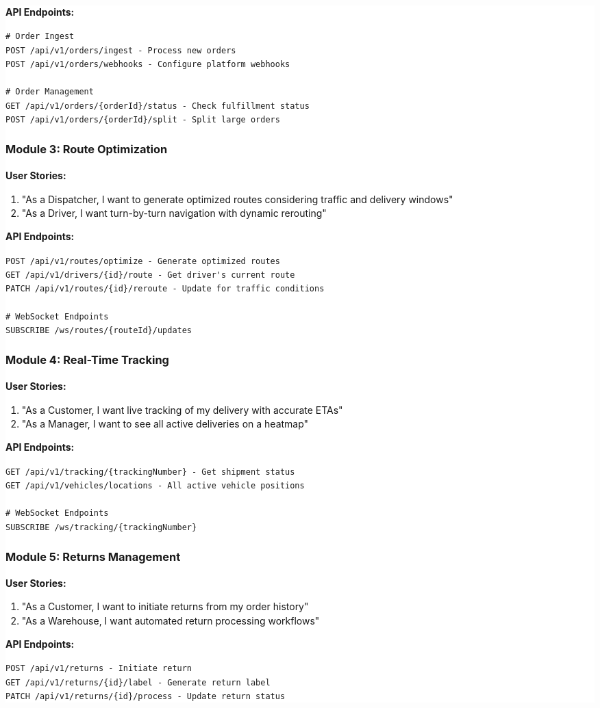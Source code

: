 **API Endpoints:**
```rest
# Order Ingest
POST /api/v1/orders/ingest - Process new orders
POST /api/v1/orders/webhooks - Configure platform webhooks

# Order Management
GET /api/v1/orders/{orderId}/status - Check fulfillment status
POST /api/v1/orders/{orderId}/split - Split large orders
```

### Module 3: Route Optimization

**User Stories:**
1. "As a Dispatcher, I want to generate optimized routes considering traffic and delivery windows"
2. "As a Driver, I want turn-by-turn navigation with dynamic rerouting"

**API Endpoints:**
```rest
POST /api/v1/routes/optimize - Generate optimized routes
GET /api/v1/drivers/{id}/route - Get driver's current route
PATCH /api/v1/routes/{id}/reroute - Update for traffic conditions

# WebSocket Endpoints
SUBSCRIBE /ws/routes/{routeId}/updates
```

### Module 4: Real-Time Tracking

**User Stories:**
1. "As a Customer, I want live tracking of my delivery with accurate ETAs"
2. "As a Manager, I want to see all active deliveries on a heatmap"

**API Endpoints:**
```rest
GET /api/v1/tracking/{trackingNumber} - Get shipment status
GET /api/v1/vehicles/locations - All active vehicle positions

# WebSocket Endpoints
SUBSCRIBE /ws/tracking/{trackingNumber}
```

### Module 5: Returns Management

**User Stories:**
1. "As a Customer, I want to initiate returns from my order history"
2. "As a Warehouse, I want automated return processing workflows"

**API Endpoints:**
```rest
POST /api/v1/returns - Initiate return
GET /api/v1/returns/{id}/label - Generate return label
PATCH /api/v1/returns/{id}/process - Update return status
```
